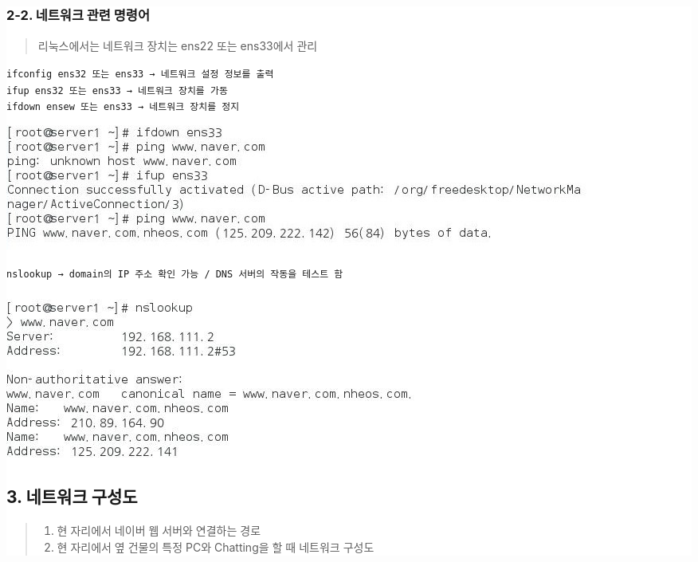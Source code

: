 ### 2-2. 네트워크 관련 명령어

> 리눅스에서는 네트워크 장치는 ens22 또는 ens33에서 관리

```
ifconfig ens32 또는 ens33 → 네트워크 설정 정보를 출력
ifup ens32 또는 ens33 → 네트워크 장치를 가동
ifdown ensew 또는 ens33 → 네트워크 장치를 정지
```

![](../Image/Result/Linux/ifdown-ifup.JPG)

```
nslookup → domain의 IP 주소 확인 가능 / DNS 서버의 작동을 테스트 함
```

![](../Image/Result/Linux/nslookup.JPG)

## 3. 네트워크 구성도

> 1. 현 자리에서 네이버 웹 서버와 연결하는 경로
> 2. 현 자리에서 옆 건물의 특정 PC와 Chatting을 할 때 네트워크 구성도
